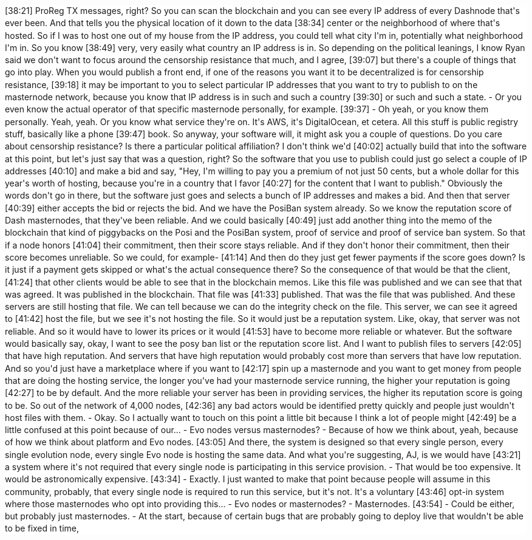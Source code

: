 [38:21] ProReg TX messages, right? So you can scan the blockchain and you can see every IP address of every Dashnode that's ever been. And that tells you the physical location of it down to the data
[38:34] center or the neighborhood of where that's hosted. So if I was to host one out of my house from the IP address, you could tell what city I'm in, potentially what neighborhood I'm in. So you know
[38:49] very, very easily what country an IP address is in. So depending on the political leanings, I know Ryan said we don't want to focus around the censorship resistance that much, and I agree,
[39:07] but there's a couple of things that go into play. When you would publish a front end, if one of the reasons you want it to be decentralized is for censorship resistance,
[39:18] it may be important to you to select particular IP addresses that you want to try to publish to on the masternode network, because you know that IP address is in such and such a country
[39:30] or such and such a state. - Or you even know the actual operator of that specific masternode personally, for example.
[39:37] - Oh yeah, or you know them personally. Yeah, yeah. Or you know what service they're on. It's AWS, it's DigitalOcean, et cetera. All this stuff is public registry stuff, basically like a phone
[39:47] book. So anyway, your software will, it might ask you a couple of questions. Do you care about censorship resistance? Is there a particular political affiliation? I don't think we'd
[40:02] actually build that into the software at this point, but let's just say that was a question, right? So the software that you use to publish could just go select a couple of IP addresses
[40:10] and make a bid and say, "Hey, I'm willing to pay you a premium of not just 50 cents, but a whole dollar for this year's worth of hosting, because you're in a country that I favor
[40:27] for the content that I want to publish." Obviously the words don't go in there, but the software just goes and selects a bunch of IP addresses and makes a bid. And then that server
[40:39] either accepts the bid or rejects the bid. And we have the PosiBan system already. So we know the reputation score of Dash masternodes, that they've been reliable. And we could basically
[40:49] just add another thing into the memo of the blockchain that kind of piggybacks on the Posi and the PosiBan system, proof of service and proof of service ban system. So that if a node honors
[41:04] their commitment, then their score stays reliable. And if they don't honor their commitment, then their score becomes unreliable. So we could, for example-
[41:14] And then do they just get fewer payments if the score goes down? Is it just if a payment gets skipped or what's the actual consequence there? So the consequence of that would be that the client,
[41:24] that other clients would be able to see that in the blockchain memos. Like this file was published and we can see that that was agreed. It was published in the blockchain. That file was
[41:33] published. That was the file that was published. And these servers are still hosting that file. We can tell because we can do the integrity check on the file. This server, we can see it agreed to
[41:42] host the file, but we see it's not hosting the file. So it would just be a reputation system. Like, okay, that server was not reliable. And so it would have to lower its prices or it would
[41:53] have to become more reliable or whatever. But the software would basically say, okay, I want to see the posy ban list or the reputation score list. And I want to publish files to servers
[42:05] that have high reputation. And servers that have high reputation would probably cost more than servers that have low reputation. And so you'd just have a marketplace where if you want to
[42:17] spin up a masternode and you want to get money from people that are doing the hosting service, the longer you've had your masternode service running, the higher your reputation is going
[42:27] to be by default. And the more reliable your server has been in providing services, the higher its reputation score is going to be. So out of the network of 4,000 nodes,
[42:36] any bad actors would be identified pretty quickly and people just wouldn't host files with them. - Okay. So I actually want to touch on this point a little bit because I think a lot of people might
[42:49] be a little confused at this point because of our... - Evo nodes versus masternodes? - Because of how we think about, yeah, because of how we think about platform and Evo nodes.
[43:05] And there, the system is designed so that every single person, every single evolution node, every single Evo node is hosting the same data. And what you're suggesting, AJ, is we would have
[43:21] a system where it's not required that every single node is participating in this service provision. - That would be too expensive. It would be astronomically expensive.
[43:34] - Exactly. I just wanted to make that point because people will assume in this community, probably, that every single node is required to run this service, but it's not. It's a voluntary
[43:46] opt-in system where those masternodes who opt into providing this... - Evo nodes or masternodes? - Masternodes.
[43:54] - Could be either, but probably just masternodes. - At the start, because of certain bugs that are probably going to deploy live that wouldn't be able to be fixed in time,